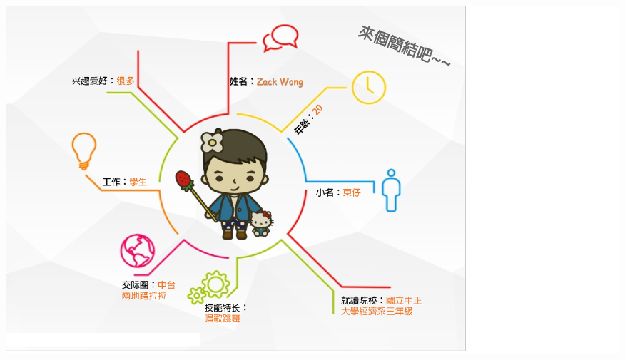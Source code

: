   <img src="https://github.com/zackwong1995/Cathay-Life-Insurance/blob/master/%E5%9B%BD%E6%B3%B0%E4%BA%BA%E5%AF%BF_%E5%AE%9E%E4%B9%A0%E6%89%8B%E5%86%8A%E7%BA%AA%E5%BD%95_%E9%A1%B5%E9%9D%A2_07.png" width = 75% height = 75% alt="Figure 1" /> 
  
